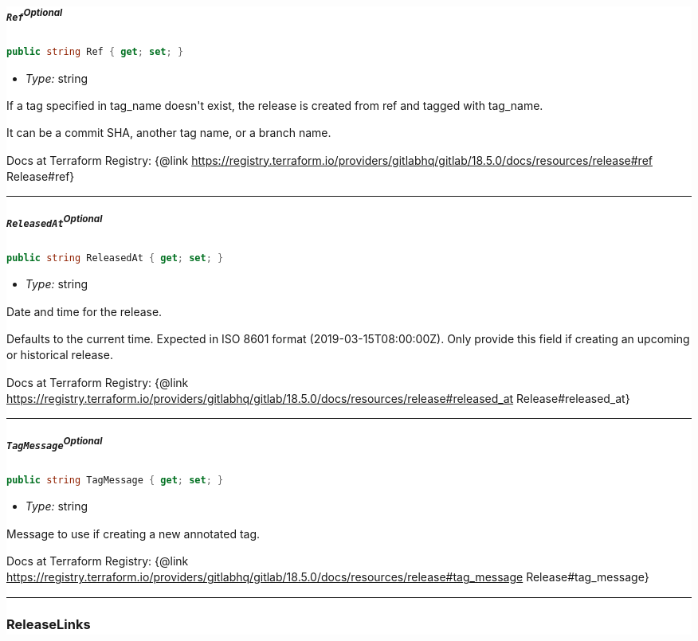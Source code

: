 
##### `Ref`<sup>Optional</sup> <a name="Ref" id="@cdktf/provider-gitlab.release.ReleaseConfig.property.ref"></a>

```csharp
public string Ref { get; set; }
```

- *Type:* string

If a tag specified in tag_name doesn't exist, the release is created from ref and tagged with tag_name.

It can be a commit SHA, another tag name, or a branch name.

Docs at Terraform Registry: {@link https://registry.terraform.io/providers/gitlabhq/gitlab/18.5.0/docs/resources/release#ref Release#ref}

---

##### `ReleasedAt`<sup>Optional</sup> <a name="ReleasedAt" id="@cdktf/provider-gitlab.release.ReleaseConfig.property.releasedAt"></a>

```csharp
public string ReleasedAt { get; set; }
```

- *Type:* string

Date and time for the release.

Defaults to the current time. Expected in ISO 8601 format (2019-03-15T08:00:00Z). Only provide this field if creating an upcoming or historical release.

Docs at Terraform Registry: {@link https://registry.terraform.io/providers/gitlabhq/gitlab/18.5.0/docs/resources/release#released_at Release#released_at}

---

##### `TagMessage`<sup>Optional</sup> <a name="TagMessage" id="@cdktf/provider-gitlab.release.ReleaseConfig.property.tagMessage"></a>

```csharp
public string TagMessage { get; set; }
```

- *Type:* string

Message to use if creating a new annotated tag.

Docs at Terraform Registry: {@link https://registry.terraform.io/providers/gitlabhq/gitlab/18.5.0/docs/resources/release#tag_message Release#tag_message}

---

### ReleaseLinks <a name="ReleaseLinks" id="@cdktf/provider-gitlab.release.ReleaseLinks"></a>
